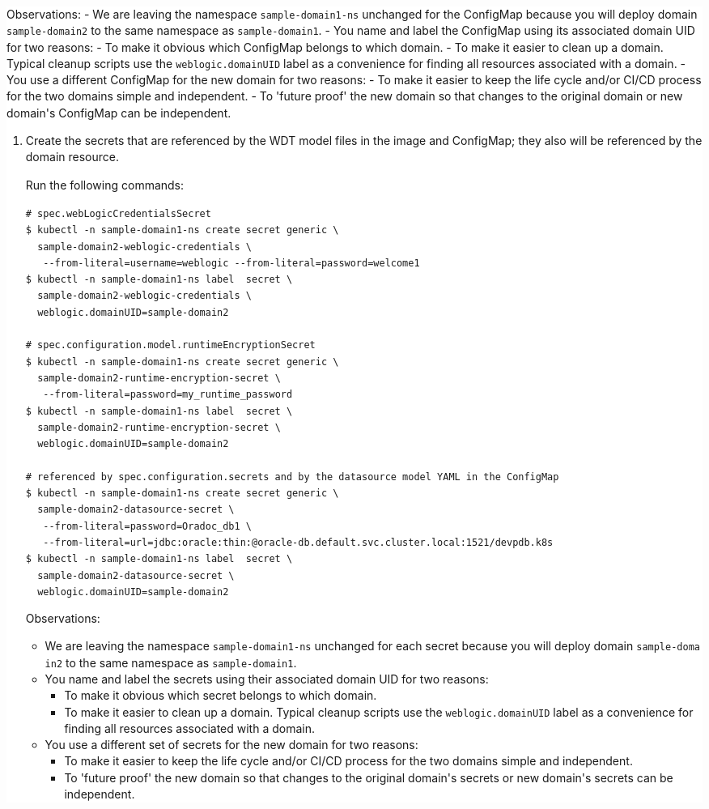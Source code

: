    Observations:
     - We are leaving the namespace `sample-domain1-ns` unchanged for the ConfigMap because you will deploy domain `sample-domain2` to the same namespace as `sample-domain1`.
     - You name and label the ConfigMap using its associated domain UID for two reasons:
       - To make it obvious which ConfigMap belongs to which domain.
       - To make it easier to clean up a domain. Typical cleanup scripts use the `weblogic.domainUID` label as a convenience for finding all resources associated with a domain.
     - You use a different ConfigMap for the new domain for two reasons:
       - To make it easier to keep the life cycle and/or CI/CD process for the two domains simple and independent.
       - To 'future proof' the new domain so that changes to the original domain or new domain's ConfigMap can be independent.


1. Create the secrets that are referenced by the WDT model files in the image and ConfigMap; they also will be referenced by the domain resource.

   Run the following commands:
   ```
   # spec.webLogicCredentialsSecret
   $ kubectl -n sample-domain1-ns create secret generic \
     sample-domain2-weblogic-credentials \
      --from-literal=username=weblogic --from-literal=password=welcome1
   $ kubectl -n sample-domain1-ns label  secret \
     sample-domain2-weblogic-credentials \
     weblogic.domainUID=sample-domain2

   # spec.configuration.model.runtimeEncryptionSecret
   $ kubectl -n sample-domain1-ns create secret generic \
     sample-domain2-runtime-encryption-secret \
      --from-literal=password=my_runtime_password
   $ kubectl -n sample-domain1-ns label  secret \
     sample-domain2-runtime-encryption-secret \
     weblogic.domainUID=sample-domain2

   # referenced by spec.configuration.secrets and by the datasource model YAML in the ConfigMap
   $ kubectl -n sample-domain1-ns create secret generic \
     sample-domain2-datasource-secret \
      --from-literal=password=Oradoc_db1 \
      --from-literal=url=jdbc:oracle:thin:@oracle-db.default.svc.cluster.local:1521/devpdb.k8s
   $ kubectl -n sample-domain1-ns label  secret \
     sample-domain2-datasource-secret \
     weblogic.domainUID=sample-domain2
   ```

   Observations:
     - We are leaving the namespace `sample-domain1-ns` unchanged for each secret because you will deploy domain `sample-domain2` to the same namespace as `sample-domain1`.
     - You name and label the secrets using their associated domain UID for two reasons:
       - To make it obvious which secret belongs to which domain.
       - To make it easier to clean up a domain. Typical cleanup scripts use the `weblogic.domainUID` label as a convenience for finding all resources associated with a domain.
     - You use a different set of secrets for the new domain for two reasons:
       - To make it easier to keep the life cycle and/or CI/CD process for the two domains simple and independent.
       - To 'future proof' the new domain so that changes to the original domain's secrets or new domain's secrets can be independent.
